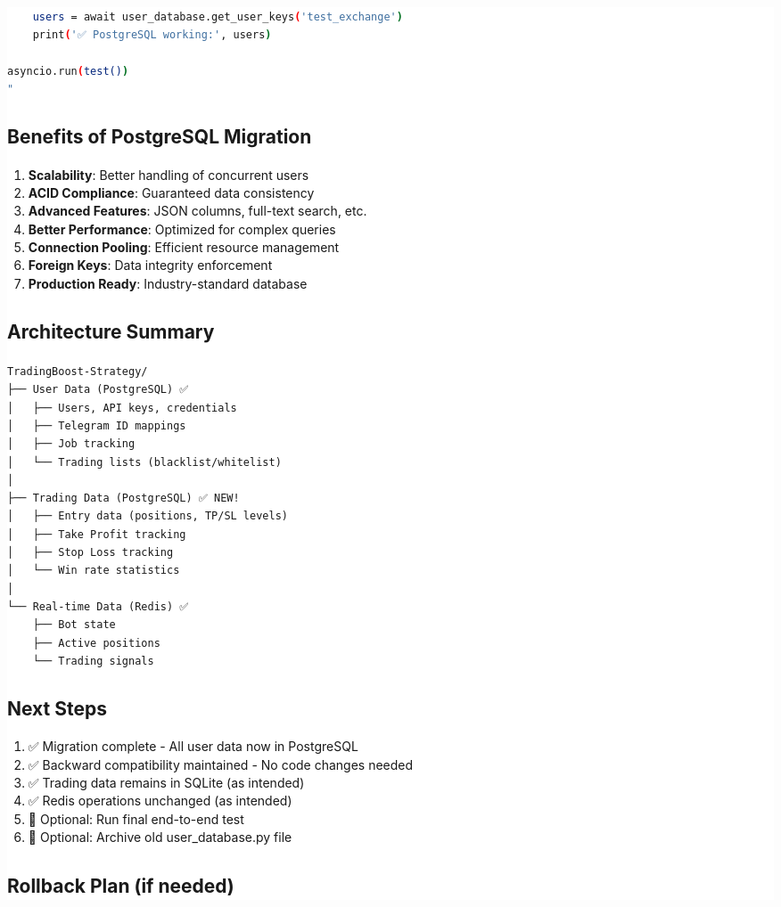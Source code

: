 ```bash
    users = await user_database.get_user_keys('test_exchange')
    print('✅ PostgreSQL working:', users)

asyncio.run(test())
"
```

## Benefits of PostgreSQL Migration

1. **Scalability**: Better handling of concurrent users
2. **ACID Compliance**: Guaranteed data consistency
3. **Advanced Features**: JSON columns, full-text search, etc.
4. **Better Performance**: Optimized for complex queries
5. **Connection Pooling**: Efficient resource management
6. **Foreign Keys**: Data integrity enforcement
7. **Production Ready**: Industry-standard database

## Architecture Summary

```
TradingBoost-Strategy/
├── User Data (PostgreSQL) ✅
│   ├── Users, API keys, credentials
│   ├── Telegram ID mappings
│   ├── Job tracking
│   └── Trading lists (blacklist/whitelist)
│
├── Trading Data (PostgreSQL) ✅ NEW!
│   ├── Entry data (positions, TP/SL levels)
│   ├── Take Profit tracking
│   ├── Stop Loss tracking
│   └── Win rate statistics
│
└── Real-time Data (Redis) ✅
    ├── Bot state
    ├── Active positions
    └── Trading signals
```

## Next Steps

1. ✅ Migration complete - All user data now in PostgreSQL
2. ✅ Backward compatibility maintained - No code changes needed
3. ✅ Trading data remains in SQLite (as intended)
4. ✅ Redis operations unchanged (as intended)
5. 🔄 Optional: Run final end-to-end test
6. 🔄 Optional: Archive old user_database.py file

## Rollback Plan (if needed)
